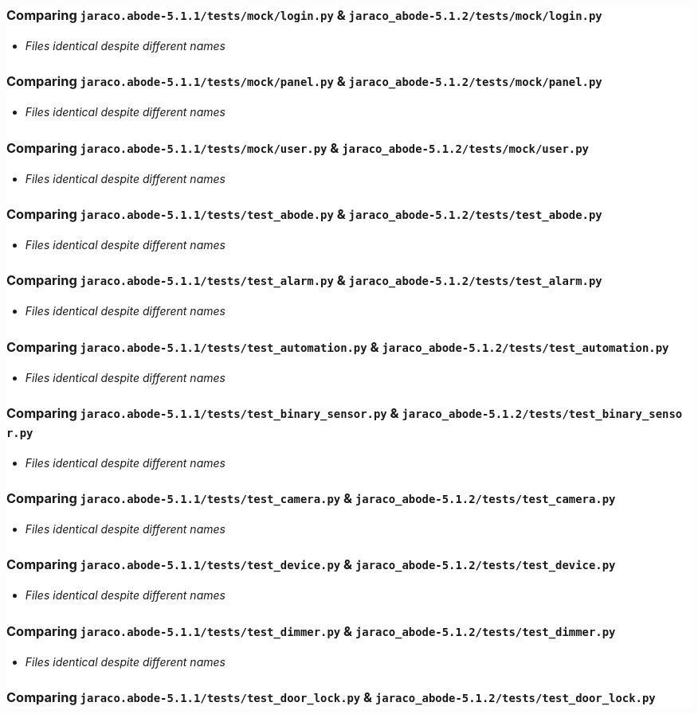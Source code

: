### Comparing `jaraco.abode-5.1.1/tests/mock/login.py` & `jaraco_abode-5.1.2/tests/mock/login.py`

 * *Files identical despite different names*

### Comparing `jaraco.abode-5.1.1/tests/mock/panel.py` & `jaraco_abode-5.1.2/tests/mock/panel.py`

 * *Files identical despite different names*

### Comparing `jaraco.abode-5.1.1/tests/mock/user.py` & `jaraco_abode-5.1.2/tests/mock/user.py`

 * *Files identical despite different names*

### Comparing `jaraco.abode-5.1.1/tests/test_abode.py` & `jaraco_abode-5.1.2/tests/test_abode.py`

 * *Files identical despite different names*

### Comparing `jaraco.abode-5.1.1/tests/test_alarm.py` & `jaraco_abode-5.1.2/tests/test_alarm.py`

 * *Files identical despite different names*

### Comparing `jaraco.abode-5.1.1/tests/test_automation.py` & `jaraco_abode-5.1.2/tests/test_automation.py`

 * *Files identical despite different names*

### Comparing `jaraco.abode-5.1.1/tests/test_binary_sensor.py` & `jaraco_abode-5.1.2/tests/test_binary_sensor.py`

 * *Files identical despite different names*

### Comparing `jaraco.abode-5.1.1/tests/test_camera.py` & `jaraco_abode-5.1.2/tests/test_camera.py`

 * *Files identical despite different names*

### Comparing `jaraco.abode-5.1.1/tests/test_device.py` & `jaraco_abode-5.1.2/tests/test_device.py`

 * *Files identical despite different names*

### Comparing `jaraco.abode-5.1.1/tests/test_dimmer.py` & `jaraco_abode-5.1.2/tests/test_dimmer.py`

 * *Files identical despite different names*

### Comparing `jaraco.abode-5.1.1/tests/test_door_lock.py` & `jaraco_abode-5.1.2/tests/test_door_lock.py`
